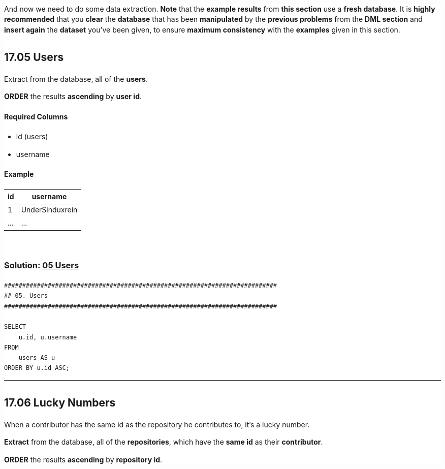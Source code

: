 And now we need to do some data extraction. **Note** that the **example
results** from **this section** use a **fresh database**. It is **highly
recommended** that you **clear** the **database** that has been **manipulated**
by the **previous problems** from the **DML section** and **insert again** the
**dataset** you’ve been given, to ensure **maximum consistency** with the
**examples** given in this section.

17.05 Users
-----------

Extract from the database, all of the **users**.

**ORDER** the results **ascending** by **user id**.

#### Required Columns

-   id (users)

-   username

#### Example

| **id** | **username**    |
|--------|-----------------|
| 1      | UnderSinduxrein |
| ...    | ...             |
<br/>

### Solution: <a title="05 Users" href="https://github.com/TsvetanNikolov123/JAVA---Database-Basics-MySQL/blob/f54e7e37e26278ae28ac6408cd9bf4a85ed5aaf7/17%20EXAM%20PREPARATION%20I/EXAM%20PREPARATION%20I.sql#L121">05 Users</a>
    ###########################################################################
    ## 05. Users  
    ###########################################################################
    
    SELECT 
        u.id, u.username
    FROM
        users AS u
    ORDER BY u.id ASC;
---
17.06 Lucky Numbers
-------------------

When a contributor has the same id as the repository he contributes to, it’s a
lucky number.

**Extract** from the database, all of the **repositories**, which have the
**same id** as their **contributor**.

**ORDER** the results **ascending** by **repository id**.
